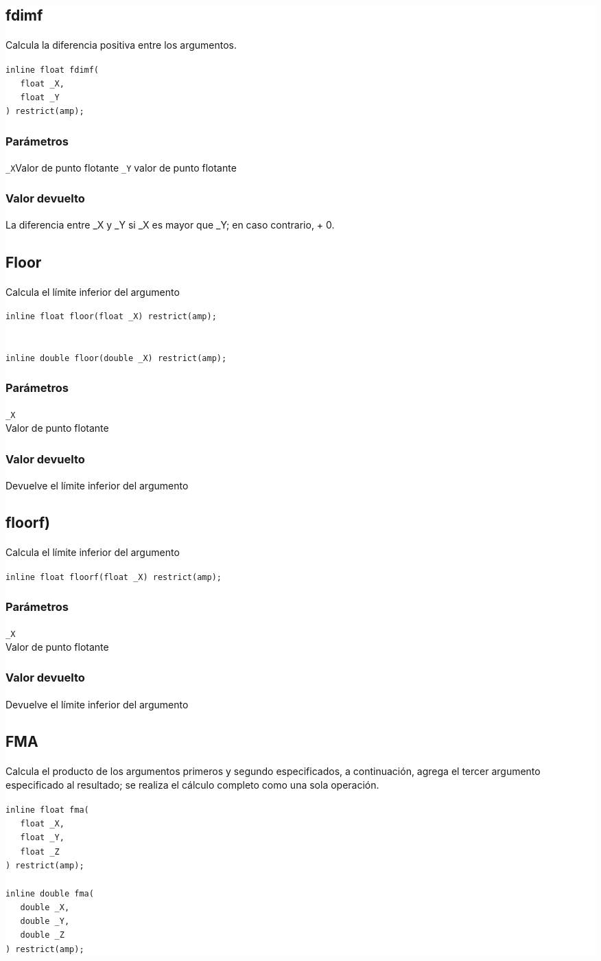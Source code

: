 ## <a name="fdimf"></a>fdimf  
Calcula la diferencia positiva entre los argumentos.
```
inline float fdimf(
   float _X,
   float _Y
) restrict(amp);
```
### <a name="parameters"></a>Parámetros
`_X`Valor de punto flotante `_Y` valor de punto flotante

### <a name="return-value"></a>Valor devuelto
La diferencia entre _X y _Y si _X es mayor que _Y; en caso contrario, + 0. 
  
##  <a name="floor"></a>Floor  
 Calcula el límite inferior del argumento  
  
```  
inline float floor(float _X) restrict(amp);

 
inline double floor(double _X) restrict(amp);
```  
  
### <a name="parameters"></a>Parámetros  
 `_X`  
 Valor de punto flotante  
  
### <a name="return-value"></a>Valor devuelto  
 Devuelve el límite inferior del argumento  
  
##  <a name="floorf"></a>floorf)  
 Calcula el límite inferior del argumento  
  
```  
inline float floorf(float _X) restrict(amp);
```  
  
### <a name="parameters"></a>Parámetros  
 `_X`  
 Valor de punto flotante  
  
### <a name="return-value"></a>Valor devuelto  
 Devuelve el límite inferior del argumento  

## <a name="a-namefma-fma"></a><a name="fma">FMA  
Calcula el producto de los argumentos primeros y segundo especificados, a continuación, agrega el tercer argumento especificado al resultado; se realiza el cálculo completo como una sola operación.
```
inline float fma(
   float _X,
   float _Y,
   float _Z
) restrict(amp);

inline double fma(
   double _X,
   double _Y,
   double _Z
) restrict(amp);
```